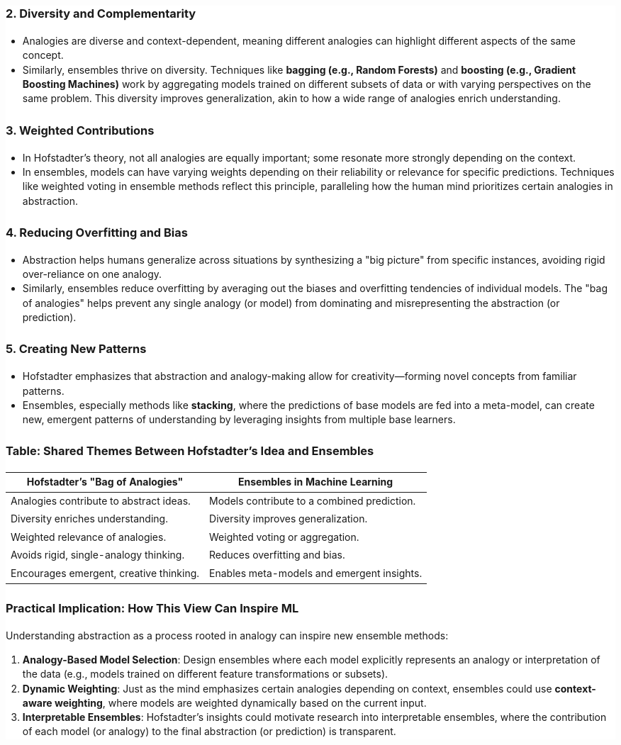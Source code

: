 ### **2. Diversity and Complementarity**
- Analogies are diverse and context-dependent, meaning different analogies can highlight different aspects of the same concept.
- Similarly, ensembles thrive on diversity. Techniques like **bagging (e.g., Random Forests)** and **boosting (e.g., Gradient Boosting Machines)** work by aggregating models trained on different subsets of data or with varying perspectives on the same problem. This diversity improves generalization, akin to how a wide range of analogies enrich understanding.

### **3. Weighted Contributions**
- In Hofstadter’s theory, not all analogies are equally important; some resonate more strongly depending on the context.
- In ensembles, models can have varying weights depending on their reliability or relevance for specific predictions. Techniques like weighted voting in ensemble methods reflect this principle, paralleling how the human mind prioritizes certain analogies in abstraction.

### **4. Reducing Overfitting and Bias**
- Abstraction helps humans generalize across situations by synthesizing a "big picture" from specific instances, avoiding rigid over-reliance on one analogy.
- Similarly, ensembles reduce overfitting by averaging out the biases and overfitting tendencies of individual models. The "bag of analogies" helps prevent any single analogy (or model) from dominating and misrepresenting the abstraction (or prediction).

### **5. Creating New Patterns**
- Hofstadter emphasizes that abstraction and analogy-making allow for creativity—forming novel concepts from familiar patterns.
- Ensembles, especially methods like **stacking**, where the predictions of base models are fed into a meta-model, can create new, emergent patterns of understanding by leveraging insights from multiple base learners.


### **Table: Shared Themes Between Hofstadter’s Idea and Ensembles**
| Hofstadter’s "Bag of Analogies"         | Ensembles in Machine Learning              |
|-----------------------------------------|--------------------------------------------|
| Analogies contribute to abstract ideas. | Models contribute to a combined prediction. |
| Diversity enriches understanding.       | Diversity improves generalization.         |
| Weighted relevance of analogies.        | Weighted voting or aggregation.            |
| Avoids rigid, single-analogy thinking.  | Reduces overfitting and bias.              |
| Encourages emergent, creative thinking. | Enables meta-models and emergent insights. |


### **Practical Implication: How This View Can Inspire ML**
Understanding abstraction as a process rooted in analogy can inspire new ensemble methods:
1. **Analogy-Based Model Selection**: Design ensembles where each model explicitly represents an analogy or interpretation of the data (e.g., models trained on different feature transformations or subsets).
2. **Dynamic Weighting**: Just as the mind emphasizes certain analogies depending on context, ensembles could use **context-aware weighting**, where models are weighted dynamically based on the current input.
3. **Interpretable Ensembles**: Hofstadter’s insights could motivate research into interpretable ensembles, where the contribution of each model (or analogy) to the final abstraction (or prediction) is transparent.
